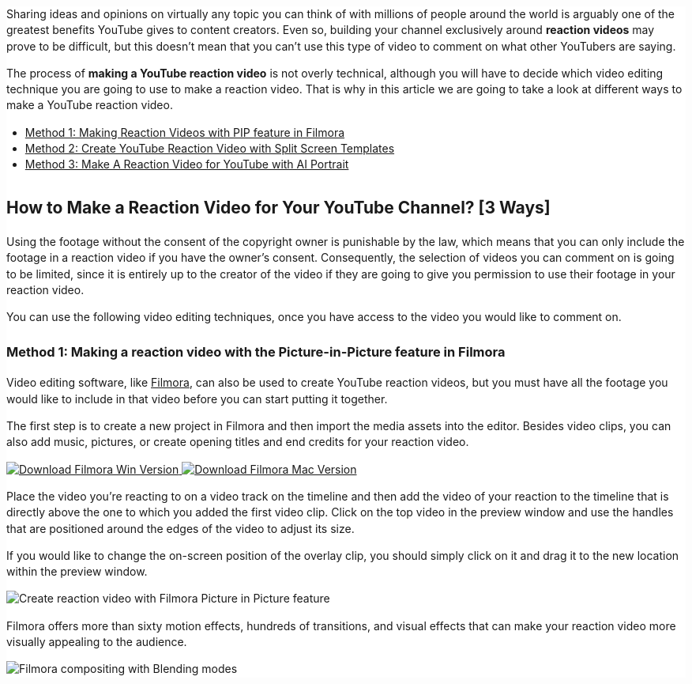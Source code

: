 Sharing ideas and opinions on virtually any topic you can think of with millions of people around the world is arguably one of the greatest benefits YouTube gives to content creators. Even so, building your channel exclusively around **reaction videos** may prove to be difficult, but this doesn’t mean that you can’t use this type of video to comment on what other YouTubers are saying.

The process of **making a YouTube reaction video** is not overly technical, although you will have to decide which video editing technique you are going to use to make a reaction video. That is why in this article we are going to take a look at different ways to make a YouTube reaction video.

* [Method 1: Making Reaction Videos with PIP feature in Filmora](#pip%5Ffilmora)
* [Method 2: Create YouTube Reaction Video with Split Screen Templates](#split%5Fscreen%5Ffilmora)
* [Method 3: Make A Reaction Video for YouTube with AI Portrait](#ai%5Fportrait%5Ffilmora)

## How to Make a Reaction Video for Your YouTube Channel? \[3 Ways\]

Using the footage without the consent of the copyright owner is punishable by the law, which means that you can only include the footage in a reaction video if you have the owner’s consent. Consequently, the selection of videos you can comment on is going to be limited, since it is entirely up to the creator of the video if they are going to give you permission to use their footage in your reaction video.

You can use the following video editing techniques, once you have access to the video you would like to comment on.

### Method 1: Making a reaction video with the Picture-in-Picture feature in Filmora

Video editing software, like [Filmora](https://tools.techidaily.com/wondershare/filmora/download/), can also be used to create YouTube reaction videos, but you must have all the footage you would like to include in that video before you can start putting it together.

The first step is to create a new project in Filmora and then import the media assets into the editor. Besides video clips, you can also add music, pictures, or create opening titles and end credits for your reaction video.

[![Download Filmora Win Version](https://images.wondershare.com/filmora/guide/download-btn-win.jpg) ](https://tools.techidaily.com/wondershare/filmora/download/) [![Download Filmora Mac Version](https://images.wondershare.com/filmora/guide/download-btn-mac.jpg) ](https://tools.techidaily.com/wondershare/filmora/download/)

Place the video you’re reacting to on a video track on the timeline and then add the video of your reaction to the timeline that is directly above the one to which you added the first video clip. Click on the top video in the preview window and use the handles that are positioned around the edges of the video to adjust its size.

If you would like to change the on-screen position of the overlay clip, you should simply click on it and drag it to the new location within the preview window.

![Create reaction video with Filmora Picture in Picture feature ](https://images.wondershare.com/filmora/article-images/adjust-reaction-video-size-position.jpg)

Filmora offers more than sixty motion effects, hundreds of transitions, and visual effects that can make your reaction video more visually appealing to the audience.

![Filmora  compositing with Blending modes ](https://images.wondershare.com/filmora/article-images/compositing-video-9.jpg)
